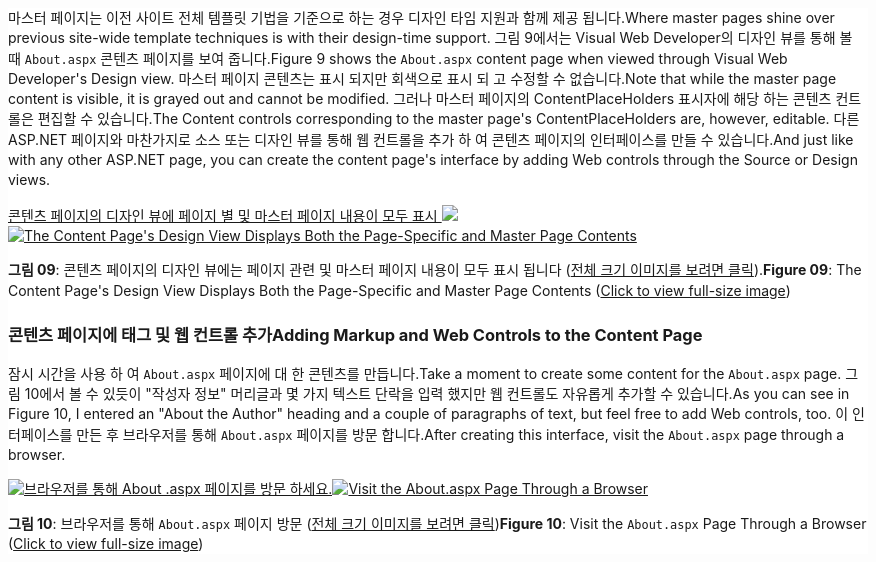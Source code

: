 <span data-ttu-id="8059a-261">마스터 페이지는 이전 사이트 전체 템플릿 기법을 기준으로 하는 경우 디자인 타임 지원과 함께 제공 됩니다.</span><span class="sxs-lookup"><span data-stu-id="8059a-261">Where master pages shine over previous site-wide template techniques is with their design-time support.</span></span> <span data-ttu-id="8059a-262">그림 9에서는 Visual Web Developer의 디자인 뷰를 통해 볼 때 `About.aspx` 콘텐츠 페이지를 보여 줍니다.</span><span class="sxs-lookup"><span data-stu-id="8059a-262">Figure 9 shows the `About.aspx` content page when viewed through Visual Web Developer's Design view.</span></span> <span data-ttu-id="8059a-263">마스터 페이지 콘텐츠는 표시 되지만 회색으로 표시 되 고 수정할 수 없습니다.</span><span class="sxs-lookup"><span data-stu-id="8059a-263">Note that while the master page content is visible, it is grayed out and cannot be modified.</span></span> <span data-ttu-id="8059a-264">그러나 마스터 페이지의 ContentPlaceHolders 표시자에 해당 하는 콘텐츠 컨트롤은 편집할 수 있습니다.</span><span class="sxs-lookup"><span data-stu-id="8059a-264">The Content controls corresponding to the master page's ContentPlaceHolders are, however, editable.</span></span> <span data-ttu-id="8059a-265">다른 ASP.NET 페이지와 마찬가지로 소스 또는 디자인 뷰를 통해 웹 컨트롤을 추가 하 여 콘텐츠 페이지의 인터페이스를 만들 수 있습니다.</span><span class="sxs-lookup"><span data-stu-id="8059a-265">And just like with any other ASP.NET page, you can create the content page's interface by adding Web controls through the Source or Design views.</span></span>

<span data-ttu-id="8059a-266">[콘텐츠 페이지의 디자인 뷰에 페이지 별 및 마스터 페이지 내용이 모두 표시 ![](creating-a-site-wide-layout-using-master-pages-cs/_static/image24.png)](creating-a-site-wide-layout-using-master-pages-cs/_static/image23.png)</span><span class="sxs-lookup"><span data-stu-id="8059a-266">[![The Content Page's Design View Displays Both the Page-Specific and Master Page Contents](creating-a-site-wide-layout-using-master-pages-cs/_static/image24.png)](creating-a-site-wide-layout-using-master-pages-cs/_static/image23.png)</span></span>

<span data-ttu-id="8059a-267">**그림 09**: 콘텐츠 페이지의 디자인 뷰에는 페이지 관련 및 마스터 페이지 내용이 모두 표시 됩니다 ([전체 크기 이미지를 보려면 클릭](creating-a-site-wide-layout-using-master-pages-cs/_static/image25.png)).</span><span class="sxs-lookup"><span data-stu-id="8059a-267">**Figure 09**: The Content Page's Design View Displays Both the Page-Specific and Master Page Contents ([Click to view full-size image](creating-a-site-wide-layout-using-master-pages-cs/_static/image25.png))</span></span>

### <a name="adding-markup-and-web-controls-to-the-content-page"></a><span data-ttu-id="8059a-268">콘텐츠 페이지에 태그 및 웹 컨트롤 추가</span><span class="sxs-lookup"><span data-stu-id="8059a-268">Adding Markup and Web Controls to the Content Page</span></span>

<span data-ttu-id="8059a-269">잠시 시간을 사용 하 여 `About.aspx` 페이지에 대 한 콘텐츠를 만듭니다.</span><span class="sxs-lookup"><span data-stu-id="8059a-269">Take a moment to create some content for the `About.aspx` page.</span></span> <span data-ttu-id="8059a-270">그림 10에서 볼 수 있듯이 "작성자 정보" 머리글과 몇 가지 텍스트 단락을 입력 했지만 웹 컨트롤도 자유롭게 추가할 수 있습니다.</span><span class="sxs-lookup"><span data-stu-id="8059a-270">As you can see in Figure 10, I entered an "About the Author" heading and a couple of paragraphs of text, but feel free to add Web controls, too.</span></span> <span data-ttu-id="8059a-271">이 인터페이스를 만든 후 브라우저를 통해 `About.aspx` 페이지를 방문 합니다.</span><span class="sxs-lookup"><span data-stu-id="8059a-271">After creating this interface, visit the `About.aspx` page through a browser.</span></span>

<span data-ttu-id="8059a-272">[![브라우저를 통해 About .aspx 페이지를 방문 하세요.](creating-a-site-wide-layout-using-master-pages-cs/_static/image27.png)](creating-a-site-wide-layout-using-master-pages-cs/_static/image26.png)</span><span class="sxs-lookup"><span data-stu-id="8059a-272">[![Visit the About.aspx Page Through a Browser](creating-a-site-wide-layout-using-master-pages-cs/_static/image27.png)](creating-a-site-wide-layout-using-master-pages-cs/_static/image26.png)</span></span>

<span data-ttu-id="8059a-273">**그림 10**: 브라우저를 통해 `About.aspx` 페이지 방문 ([전체 크기 이미지를 보려면 클릭](creating-a-site-wide-layout-using-master-pages-cs/_static/image28.png))</span><span class="sxs-lookup"><span data-stu-id="8059a-273">**Figure 10**: Visit the `About.aspx` Page Through a Browser ([Click to view full-size image](creating-a-site-wide-layout-using-master-pages-cs/_static/image28.png))</span></span>
